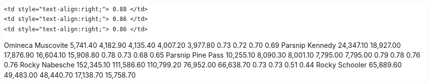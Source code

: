     <td style="text-align:right;"> 0.88 </td>
    <td style="text-align:right;"> 0.86 </td>
    <td style="text-align:right;"> 0.86 </td>
   </tr>
   <tr>
    <td style="text-align:left;"> Omineca </td>
    <td style="text-align:left;"> Muscovite </td>
    <td style="text-align:left;"> 5,741.40 </td>
    <td style="text-align:left;"> 4,182.90 </td>
    <td style="text-align:left;"> 4,135.40 </td>
    <td style="text-align:left;"> 4,007.20 </td>
    <td style="text-align:left;"> 3,977.80 </td>
    <td style="text-align:right;"> 0.73 </td>
    <td style="text-align:right;"> 0.72 </td>
    <td style="text-align:right;"> 0.70 </td>
    <td style="text-align:right;"> 0.69 </td>
   </tr>
   <tr>
    <td style="text-align:left;"> Parsnip </td>
    <td style="text-align:left;"> Kennedy </td>
    <td style="text-align:left;"> 24,347.10 </td>
    <td style="text-align:left;"> 18,927.00 </td>
    <td style="text-align:left;"> 17,876.90 </td>
    <td style="text-align:left;"> 16,604.10 </td>
    <td style="text-align:left;"> 15,908.80 </td>
    <td style="text-align:right;"> 0.78 </td>
    <td style="text-align:right;"> 0.73 </td>
    <td style="text-align:right;"> 0.68 </td>
    <td style="text-align:right;"> 0.65 </td>
   </tr>
   <tr>
    <td style="text-align:left;"> Parsnip </td>
    <td style="text-align:left;"> Pine Pass </td>
    <td style="text-align:left;"> 10,255.10 </td>
    <td style="text-align:left;"> 8,090.30 </td>
    <td style="text-align:left;"> 8,001.10 </td>
    <td style="text-align:left;"> 7,795.00 </td>
    <td style="text-align:left;"> 7,795.00 </td>
    <td style="text-align:right;"> 0.79 </td>
    <td style="text-align:right;"> 0.78 </td>
    <td style="text-align:right;"> 0.76 </td>
    <td style="text-align:right;"> 0.76 </td>
   </tr>
   <tr>
    <td style="text-align:left;"> Rocky </td>
    <td style="text-align:left;"> Nabesche </td>
    <td style="text-align:left;"> 152,345.10 </td>
    <td style="text-align:left;"> 111,586.60 </td>
    <td style="text-align:left;"> 110,799.20 </td>
    <td style="text-align:left;"> 76,952.00 </td>
    <td style="text-align:left;"> 66,638.70 </td>
    <td style="text-align:right;"> 0.73 </td>
    <td style="text-align:right;"> 0.73 </td>
    <td style="text-align:right;"> 0.51 </td>
    <td style="text-align:right;"> 0.44 </td>
   </tr>
   <tr>
    <td style="text-align:left;"> Rocky </td>
    <td style="text-align:left;"> Schooler </td>
    <td style="text-align:left;"> 65,889.60 </td>
    <td style="text-align:left;"> 49,483.00 </td>
    <td style="text-align:left;"> 48,440.70 </td>
    <td style="text-align:left;"> 17,138.70 </td>
    <td style="text-align:left;"> 15,758.70 </td>